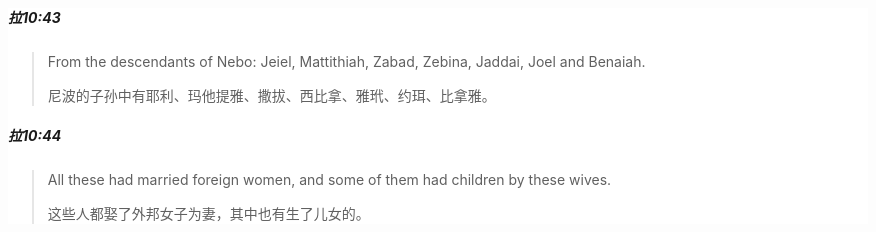 
##### 拉10:43
> From the descendants of Nebo: Jeiel, Mattithiah, Zabad, Zebina, Jaddai, Joel and Benaiah.
>
> 尼波的子孙中有耶利、玛他提雅、撒拔、西比拿、雅玳、约珥、比拿雅。


##### 拉10:44
> All these had married foreign women, and some of them had children by these wives.
>
> 这些人都娶了外邦女子为妻，其中也有生了儿女的。

